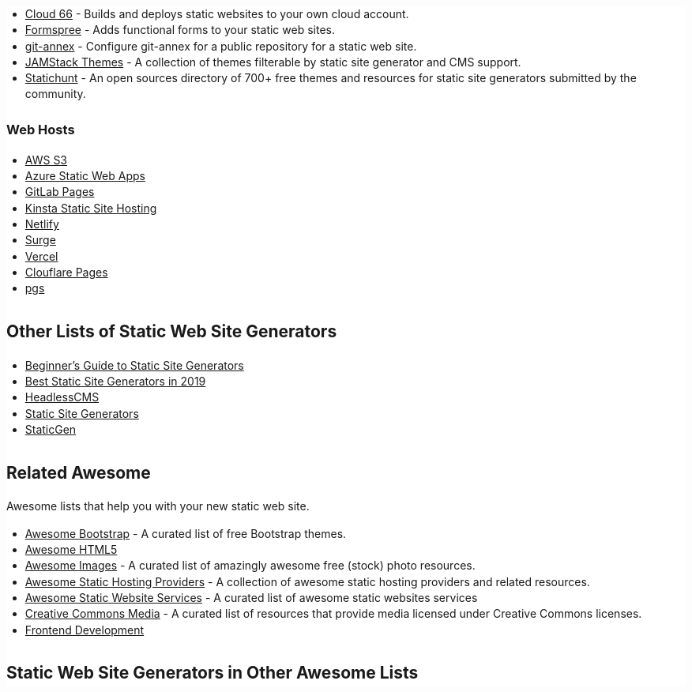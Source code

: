 * [Cloud 66](https://www.cloud66.com/) - Builds and deploys static websites to your own cloud account.
* [Formspree](http://www.formspree.io/) - Adds functional forms to your static web sites.
* [git-annex](http://git-annex.branchable.com/tips/setup_a_public_repository_on_a_web_site/) - Configure git-annex for a public repository for a static web site.
* [JAMStack Themes](https://jamstackthemes.dev/) - A collection of themes filterable by static site generator and CMS support.
* [Statichunt](https://statichunt.com/) - An open sources directory of 700+ free themes and resources for static site generators submitted by the community.

### Web Hosts <a id="web-hosts" />

* [AWS S3](http://aws.amazon.com/s3/)
* [Azure Static Web Apps](https://docs.microsoft.com/en-us/azure/static-web-apps/)
* [GitLab Pages](https://about.gitlab.com/product/pages/)
* [Kinsta Static Site Hosting](https://kinsta.com/static-site-hosting/)
* [Netlify](https://www.netlify.com/)
* [Surge](https://surge.sh/)
* [Vercel](https://vercel.com/)
* [Clouflare Pages](https://pages.cloudflare.com/)
* [pgs](https://pico.sh/pgs)

## Other Lists of Static Web Site Generators <a id="other-lists-of-static-web-site-generators" />

* [Beginner’s Guide to Static Site Generators](https://bejamas.io/blog/static-site-generators/)
* [Best Static Site Generators in 2019](https://snipcart.com/blog/choose-best-static-site-generator)
* [HeadlessCMS](https://headlesscms.org/)
* [Static Site Generators](http://staticsitegenerators.net/)
* [StaticGen](https://www.staticgen.com/)

## Related Awesome <a id="related-awesome" />

Awesome lists that help you with your new static web site.

* [Awesome Bootstrap](https://github.com/therebelrobot/awesome-bootstrap) - A curated list of free Bootstrap themes.
* [Awesome HTML5](https://github.com/diegocard/awesome-html5)
* [Awesome Images](https://github.com/heyalexej/awesome-images) - A curated list of amazingly awesome free (stock) photo resources.
* [Awesome Static Hosting Providers](https://github.com/b-long/awesome-static-hosting) - A collection of awesome static hosting providers and related resources.
* [Awesome Static Website Services](https://github.com/aharris88/awesome-static-website-services) - A curated list of awesome static websites services
* [Creative Commons Media](https://github.com/shime/creative-commons-media) - A curated list of resources that provide media licensed under Creative Commons licenses.
* [Frontend Development](https://github.com/dypsilon/frontend-dev-bookmarks)

## Static Web Site Generators in Other Awesome Lists <a id="static-web-site-generators-in-other-awesome-lists" />
